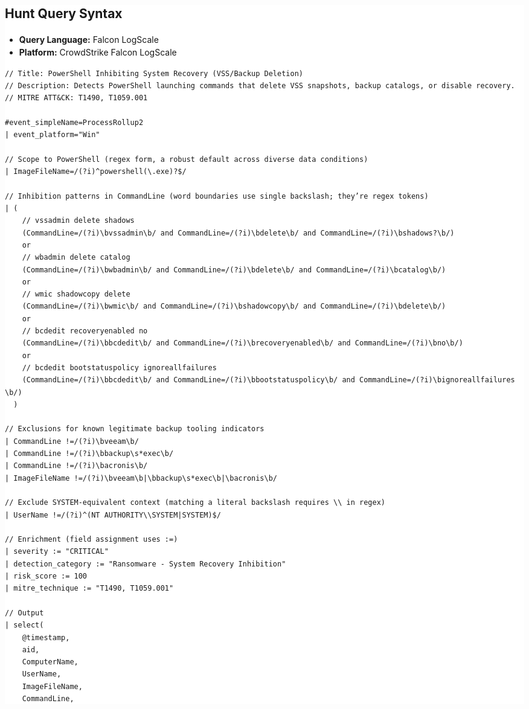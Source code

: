 
## Hunt Query Syntax

- **Query Language:** Falcon LogScale
- **Platform:** CrowdStrike Falcon LogScale

```cql
// Title: PowerShell Inhibiting System Recovery (VSS/Backup Deletion)
// Description: Detects PowerShell launching commands that delete VSS snapshots, backup catalogs, or disable recovery.
// MITRE ATT&CK: T1490, T1059.001

#event_simpleName=ProcessRollup2
| event_platform="Win"

// Scope to PowerShell (regex form, a robust default across diverse data conditions)
| ImageFileName=/(?i)^powershell(\.exe)?$/

// Inhibition patterns in CommandLine (word boundaries use single backslash; they’re regex tokens)
| (
    // vssadmin delete shadows
    (CommandLine=/(?i)\bvssadmin\b/ and CommandLine=/(?i)\bdelete\b/ and CommandLine=/(?i)\bshadows?\b/)
    or
    // wbadmin delete catalog
    (CommandLine=/(?i)\bwbadmin\b/ and CommandLine=/(?i)\bdelete\b/ and CommandLine=/(?i)\bcatalog\b/)
    or
    // wmic shadowcopy delete
    (CommandLine=/(?i)\bwmic\b/ and CommandLine=/(?i)\bshadowcopy\b/ and CommandLine=/(?i)\bdelete\b/)
    or
    // bcdedit recoveryenabled no
    (CommandLine=/(?i)\bbcdedit\b/ and CommandLine=/(?i)\brecoveryenabled\b/ and CommandLine=/(?i)\bno\b/)
    or
    // bcdedit bootstatuspolicy ignoreallfailures
    (CommandLine=/(?i)\bbcdedit\b/ and CommandLine=/(?i)\bbootstatuspolicy\b/ and CommandLine=/(?i)\bignoreallfailures\b/)
  )

// Exclusions for known legitimate backup tooling indicators
| CommandLine !=/(?i)\bveeam\b/
| CommandLine !=/(?i)\bbackup\s*exec\b/
| CommandLine !=/(?i)\bacronis\b/
| ImageFileName !=/(?i)\bveeam\b|\bbackup\s*exec\b|\bacronis\b/

// Exclude SYSTEM-equivalent context (matching a literal backslash requires \\ in regex)
| UserName !=/(?i)^(NT AUTHORITY\\SYSTEM|SYSTEM)$/

// Enrichment (field assignment uses :=)
| severity := "CRITICAL"
| detection_category := "Ransomware - System Recovery Inhibition"
| risk_score := 100
| mitre_technique := "T1490, T1059.001"

// Output
| select(
    @timestamp,
    aid,
    ComputerName,
    UserName,
    ImageFileName,
    CommandLine,
```